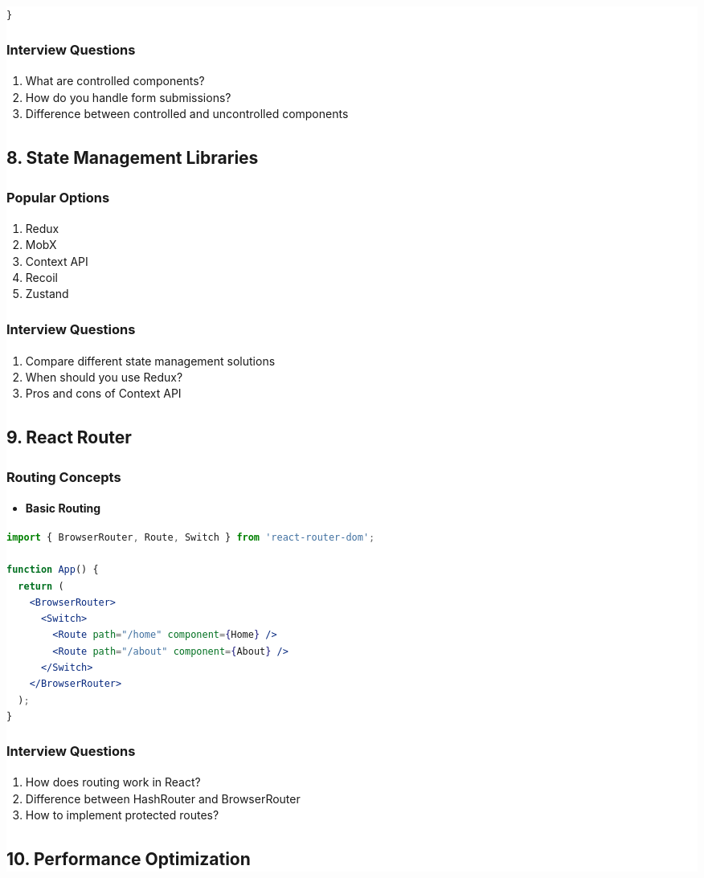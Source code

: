```jsx
}
```

### Interview Questions
1. What are controlled components?
2. How do you handle form submissions?
3. Difference between controlled and uncontrolled components

## 8. State Management Libraries

### Popular Options
1. Redux
2. MobX
3. Context API
4. Recoil
5. Zustand

### Interview Questions
1. Compare different state management solutions
2. When should you use Redux?
3. Pros and cons of Context API

## 9. React Router

### Routing Concepts
- **Basic Routing**
```jsx
import { BrowserRouter, Route, Switch } from 'react-router-dom';

function App() {
  return (
    <BrowserRouter>
      <Switch>
        <Route path="/home" component={Home} />
        <Route path="/about" component={About} />
      </Switch>
    </BrowserRouter>
  );
}
```

### Interview Questions
1. How does routing work in React?
2. Difference between HashRouter and BrowserRouter
3. How to implement protected routes?

## 10. Performance Optimization
